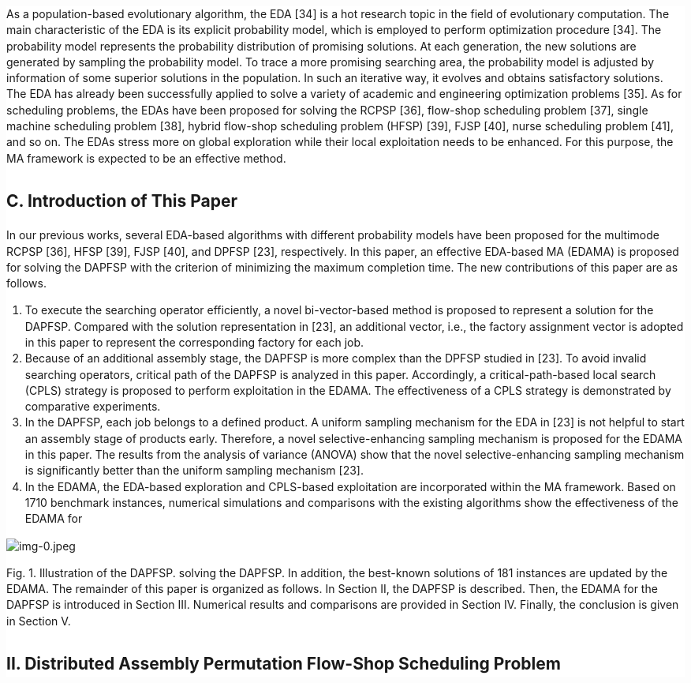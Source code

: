 As a population-based evolutionary algorithm, the EDA [34] is a hot research topic in the field of evolutionary
computation. The main characteristic of the EDA is its explicit probability model, which is employed to perform optimization procedure [34]. The probability model represents the probability distribution of promising solutions. At each generation, the new solutions are generated by sampling the probability model. To trace a more promising searching area, the probability model is adjusted by information of some superior solutions in the population. In such an iterative way, it evolves and obtains satisfactory solutions. The EDA has already been successfully applied to solve a variety of academic and engineering optimization problems [35]. As for scheduling problems, the EDAs have been proposed for solving the RCPSP [36], flow-shop scheduling problem [37], single machine scheduling problem [38], hybrid flow-shop scheduling problem (HFSP) [39], FJSP [40], nurse scheduling problem [41], and so on. The EDAs stress more on global exploration while their local exploitation needs to be enhanced. For this purpose, the MA framework is expected to be an effective method.

## C. Introduction of This Paper

In our previous works, several EDA-based algorithms with different probability models have been proposed for the multimode RCPSP [36], HFSP [39], FJSP [40], and DPFSP [23], respectively. In this paper, an effective EDA-based MA (EDAMA) is proposed for solving the DAPFSP with the criterion of minimizing the maximum completion time. The new contributions of this paper are as follows.

1) To execute the searching operator efficiently, a novel bi-vector-based method is proposed to represent a solution for the DAPFSP. Compared with the solution representation in [23], an additional vector, i.e., the factory assignment vector is adopted in this paper to represent the corresponding factory for each job.
2) Because of an additional assembly stage, the DAPFSP is more complex than the DPFSP studied in [23]. To avoid invalid searching operators, critical path of the DAPFSP is analyzed in this paper. Accordingly, a critical-path-based local search (CPLS) strategy is proposed to perform exploitation in the EDAMA. The effectiveness of a CPLS strategy is demonstrated by comparative experiments.
3) In the DAPFSP, each job belongs to a defined product. A uniform sampling mechanism for the EDA in [23] is not helpful to start an assembly stage of products early. Therefore, a novel selective-enhancing sampling mechanism is proposed for the EDAMA in this paper. The results from the analysis of variance (ANOVA) show that the novel selective-enhancing sampling mechanism is significantly better than the uniform sampling mechanism [23].
4) In the EDAMA, the EDA-based exploration and CPLS-based exploitation are incorporated within the MA framework. Based on 1710 benchmark instances, numerical simulations and comparisons with the existing algorithms show the effectiveness of the EDAMA for

![img-0.jpeg](img-0.jpeg)

Fig. 1. Illustration of the DAPFSP.
solving the DAPFSP. In addition, the best-known solutions of 181 instances are updated by the EDAMA.
The remainder of this paper is organized as follows. In Section II, the DAPFSP is described. Then, the EDAMA for the DAPFSP is introduced in Section III. Numerical results and comparisons are provided in Section IV. Finally, the conclusion is given in Section V.

## II. Distributed Assembly Permutation Flow-Shop Scheduling Problem


[^0]:    Manuscript received November 12, 2014; revised January 23, 2015; accepted February 22, 2015. Date of publication April 3, 2015; date of current version December 14, 2015. This work was supported in part by the National Key Basic Research and Development Program of China under Grant 2013CB329503, in part by the National Science Foundation of China under Grant 61174189, and in part by the Doctoral Program Foundation of Institutions of Higher Education of China under Grant 20130002110057. This paper was recommended by Associate Editor N. Wu.